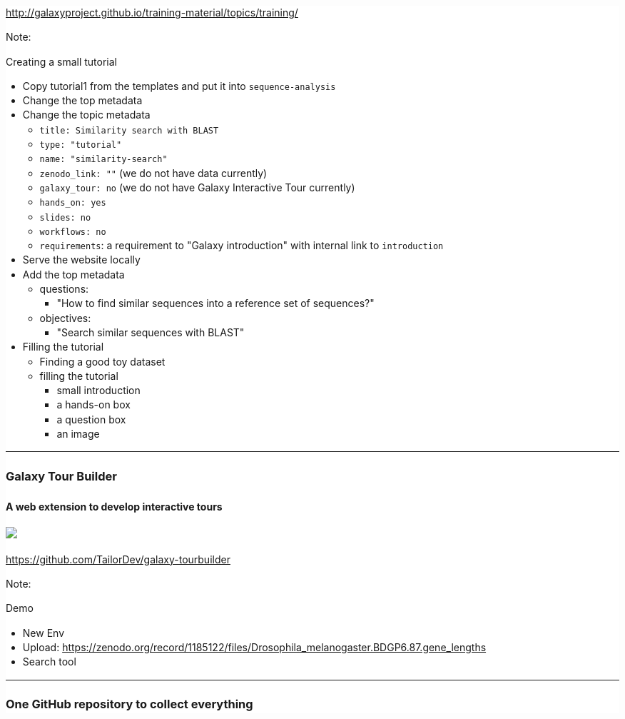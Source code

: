<iframe src="http://galaxyproject.github.io/training-material/topics/training/"
height="450" width="100%" style="border:2px solid grey;">
</iframe>

http://galaxyproject.github.io/training-material/topics/training/

Note:

Creating a small tutorial

- Copy tutorial1 from the templates and put it into `sequence-analysis`
- Change the top metadata
- Change the topic metadata
    - `title: Similarity search with BLAST`
    - `type: "tutorial"`
    - `name: "similarity-search"`
    - `zenodo_link: ""` (we do not have data currently)
    - `galaxy_tour: no` (we do not have Galaxy Interactive Tour currently)
    - `hands_on: yes`
    - `slides: no`
    - `workflows: no`
    - `requirements`: a requirement to "Galaxy introduction" with internal link to `introduction`
- Serve the website locally
- Add the top metadata
    - questions:
      - "How to find similar sequences into a reference set of sequences?"
    - objectives:
      - "Search similar sequences with BLAST"
- Filling the tutorial
    - Finding a good toy dataset
    - filling the tutorial
        - small introduction
        - a hands-on box
        - a question box
        - an image

----
### Galaxy Tour Builder
#### A web extension to develop interactive tours

![](images/tour_builder.gif) 

https://github.com/TailorDev/galaxy-tourbuilder

Note:

Demo
- New Env
- Upload: https://zenodo.org/record/1185122/files/Drosophila_melanogaster.BDGP6.87.gene_lengths
- Search tool

----
### One GitHub repository to collect everything
